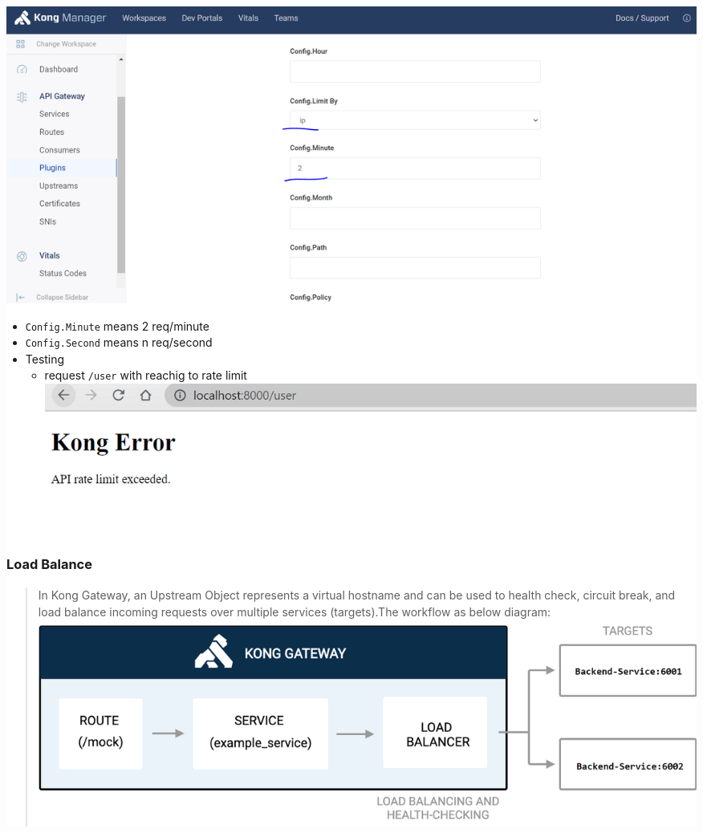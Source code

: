 ![xxx](./rate_limit.PNG)
  - `Config.Minute` means 2 req/minute
  - `Config.Second` means n req/second
- Testing
  - request `/user` with reachig to rate limit
  ![xxx](./rate_limit_max.PNG)

### **Load Balance**
> In Kong Gateway, an Upstream Object represents a virtual hostname and can be used to health check, circuit break, and load balance incoming requests over multiple services (targets).The workflow as below diagram:![xx](load_balancing.png)
